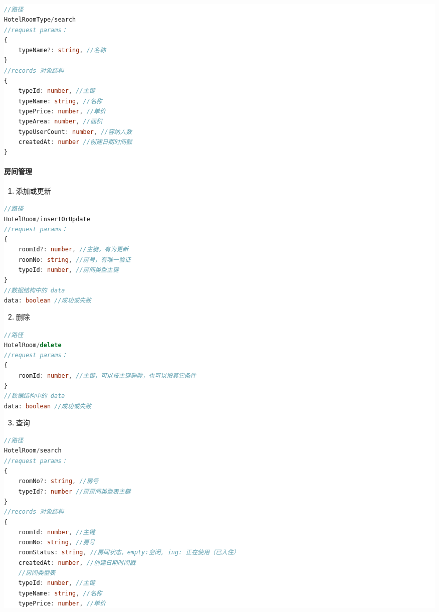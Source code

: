 ```ts
//路径
HotelRoomType/search 
//request params：  
{
    typeName?: string, //名称  
} 
//records 对象结构
{
    typeId: number, //主键
    typeName: string, //名称 
    typePrice: number, //单价
    typeArea: number, //面积
    typeUserCount: number, //容纳人数
    createdAt: number //创建日期时间戳
} 
```

#### 房间管理

1. 添加或更新

```ts
//路径
HotelRoom/insertOrUpdate 
//request params：  
{
    roomId?: number, //主键，有为更新
    roomNo: string, //房号，有唯一验证
    typeId: number, //房间类型主键 
} 
//数据结构中的 data
data: boolean //成功或失败
```
2. 删除

```ts
//路径
HotelRoom/delete 
//request params：  
{
    roomId: number, //主键，可以按主键删除，也可以按其它条件
} 
//数据结构中的 data
data: boolean //成功或失败
```

3. 查询

```ts
//路径
HotelRoom/search 
//request params：  
{
    roomNo?: string, //房号  
    typeId?: number //房房间类型表主鍵
} 
//records 对象结构
{
    roomId: number, //主键
    roomNo: string, //房号
    roomStatus: string, //房间状态，empty:空闲, ing: 正在使用（已入住）
    createdAt: number, //创建日期时间戳
    //房间类型表
    typeId: number, //主键
    typeName: string, //名称 
    typePrice: number, //单价
```